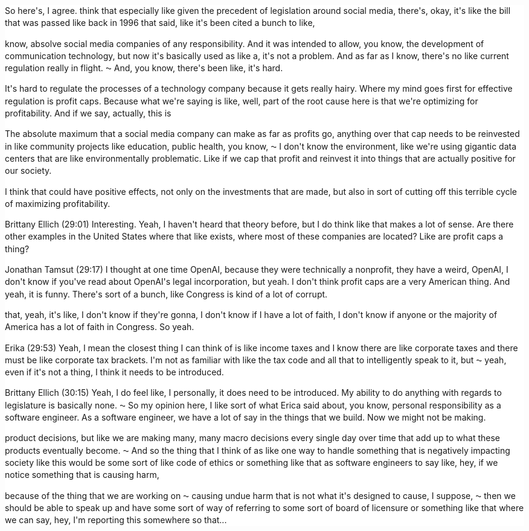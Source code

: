 So here's, I agree. think that especially like given the precedent of legislation around social media, there's, okay, it's like the bill that was passed like back in 1996 that said, like it's been cited a bunch to like,

know, absolve social media companies of any responsibility. And it was intended to allow, you know, the development of communication technology, but now it's basically used as like a, it's not a problem. And as far as I know, there's no like current regulation really in flight. ⁓ And, you know, there's been like, it's hard.

It's hard to regulate the processes of a technology company because it gets really hairy. Where my mind goes first for effective regulation is profit caps. Because what we're saying is like, well, part of the root cause here is that we're optimizing for profitability. And if we say, actually, this is

The absolute maximum that a social media company can make as far as profits go, anything over that cap needs to be reinvested in like community projects like education, public health, you know, ⁓ I don't know the environment, like we're using gigantic data centers that are like environmentally problematic. Like if we cap that profit and reinvest it into things that are actually positive for our society.

I think that could have positive effects, not only on the investments that are made, but also in sort of cutting off this terrible cycle of maximizing profitability.

Brittany Ellich (29:01)
Interesting. Yeah, I haven't heard that theory before, but I do think like that makes a lot of sense. Are there other examples in the United States where that like exists, where most of these companies are located? Like are profit caps a thing?

Jonathan Tamsut (29:17)
I thought at one time OpenAI, because they were technically a nonprofit, they have a weird, OpenAI, I don't know if you've read about OpenAI's legal incorporation, but yeah. I don't think profit caps are a very American thing. And yeah, it is funny. There's sort of a bunch, like Congress is kind of a lot of corrupt.

that, yeah, it's like, I don't know if they're gonna, I don't know if I have a lot of faith, I don't know if anyone or the majority of America has a lot of faith in Congress. So yeah.

Erika (29:53)
Yeah, I mean the closest thing I can think of is like income taxes and I know there are like corporate taxes and there must be like corporate tax brackets. I'm not as familiar with like the tax code and all that to intelligently speak to it, but ⁓ yeah, even if it's not a thing, I think it needs to be introduced.

Brittany Ellich (30:15)
Yeah, I do feel like, I personally, it does need to be introduced. My ability to do anything with regards to legislature is basically none. ⁓ So my opinion here, I like sort of what Erica said about, you know, personal responsibility as a software engineer. As a software engineer, we have a lot of say in the things that we build. Now we might not be making.

product decisions, but like we are making many, many macro decisions every single day over time that add up to what these products eventually become. ⁓ And so the thing that I think of as like one way to handle something that is negatively impacting society like this would be some sort of like code of ethics or something like that as software engineers to say like, hey, if we notice something that is causing harm,

because of the thing that we are working on ⁓ causing undue harm that is not what it's designed to cause, I suppose, ⁓ then we should be able to speak up and have some sort of way of referring to some sort of board of licensure or something like that where we can say, hey, I'm reporting this somewhere so that...
